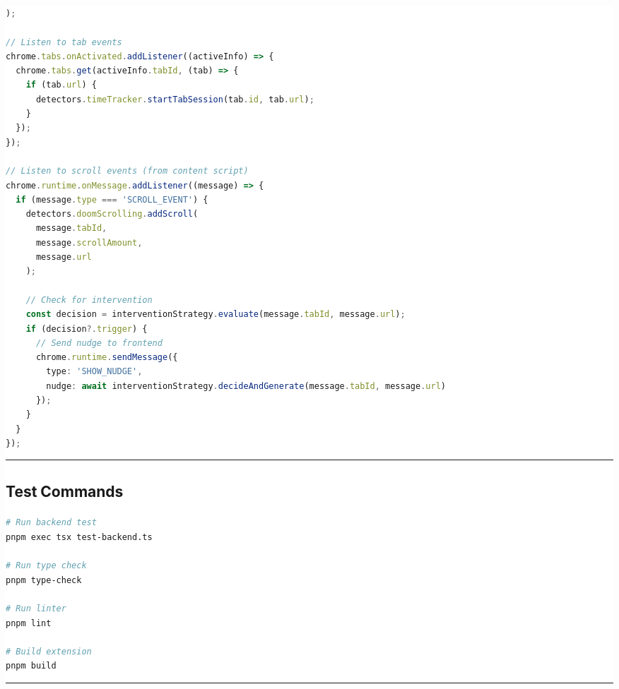 ```typescript
);

// Listen to tab events
chrome.tabs.onActivated.addListener((activeInfo) => {
  chrome.tabs.get(activeInfo.tabId, (tab) => {
    if (tab.url) {
      detectors.timeTracker.startTabSession(tab.id, tab.url);
    }
  });
});

// Listen to scroll events (from content script)
chrome.runtime.onMessage.addListener((message) => {
  if (message.type === 'SCROLL_EVENT') {
    detectors.doomScrolling.addScroll(
      message.tabId,
      message.scrollAmount,
      message.url
    );
    
    // Check for intervention
    const decision = interventionStrategy.evaluate(message.tabId, message.url);
    if (decision?.trigger) {
      // Send nudge to frontend
      chrome.runtime.sendMessage({
        type: 'SHOW_NUDGE',
        nudge: await interventionStrategy.decideAndGenerate(message.tabId, message.url)
      });
    }
  }
});
```

---

## Test Commands

```bash
# Run backend test
pnpm exec tsx test-backend.ts

# Run type check
pnpm type-check

# Run linter
pnpm lint

# Build extension
pnpm build
```

---